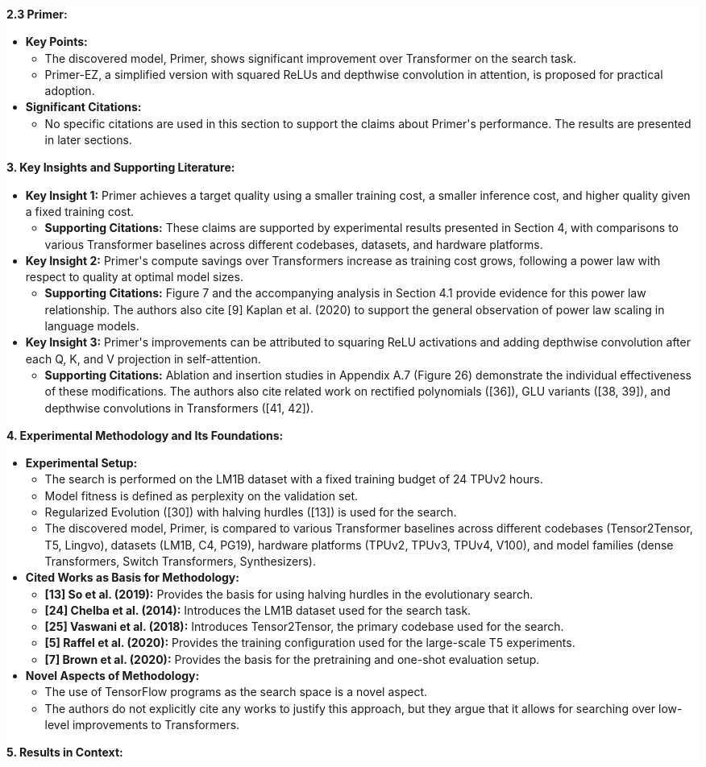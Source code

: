 **2.3 Primer:**

- **Key Points:**
    - The discovered model, Primer, shows significant improvement over Transformer on the search task.
    - Primer-EZ, a simplified version with squared ReLUs and depthwise convolution in attention, is proposed for practical adoption.
- **Significant Citations:**
    - No specific citations are used in this section to support the claims about Primer's performance. The results are presented in later sections.

**3. Key Insights and Supporting Literature:**

- **Key Insight 1:** Primer achieves a target quality using a smaller training cost, a smaller inference cost, and higher quality given a fixed training cost.
    - **Supporting Citations:** These claims are supported by experimental results presented in Section 4, with comparisons to various Transformer baselines across different codebases, datasets, and hardware platforms.
- **Key Insight 2:** Primer's compute savings over Transformers increase as training cost grows, following a power law with respect to quality at optimal model sizes.
    - **Supporting Citations:** Figure 7 and the accompanying analysis in Section 4.1 provide evidence for this power law relationship. The authors also cite [9] Kaplan et al. (2020) to support the general observation of power law scaling in language models.
- **Key Insight 3:** Primer's improvements can be attributed to squaring ReLU activations and adding depthwise convolution after each Q, K, and V projection in self-attention.
    - **Supporting Citations:** Ablation and insertion studies in Appendix A.7 (Figure 26) demonstrate the individual effectiveness of these modifications. The authors also cite related work on rectified polynomials ([36]), GLU variants ([38, 39]), and depthwise convolutions in Transformers ([41, 42]).

**4. Experimental Methodology and Its Foundations:**

- **Experimental Setup:**
    - The search is performed on the LM1B dataset with a fixed training budget of 24 TPUv2 hours.
    - Model fitness is defined as perplexity on the validation set.
    - Regularized Evolution ([30]) with halving hurdles ([13]) is used for the search.
    - The discovered model, Primer, is compared to various Transformer baselines across different codebases (Tensor2Tensor, T5, Lingvo), datasets (LM1B, C4, PG19), hardware platforms (TPUv2, TPUv3, TPUv4, V100), and model families (dense Transformers, Switch Transformers, Synthesizers).
- **Cited Works as Basis for Methodology:**
    - **[13] So et al. (2019):** Provides the basis for using halving hurdles in the evolutionary search.
    - **[24] Chelba et al. (2014):** Introduces the LM1B dataset used for the search task.
    - **[25] Vaswani et al. (2018):** Introduces Tensor2Tensor, the primary codebase used for the search.
    - **[5] Raffel et al. (2020):** Provides the training configuration used for the large-scale T5 experiments.
    - **[7] Brown et al. (2020):** Provides the basis for the pretraining and one-shot evaluation setup.
- **Novel Aspects of Methodology:**
    - The use of TensorFlow programs as the search space is a novel aspect.
    - The authors do not explicitly cite any works to justify this approach, but they argue that it allows for searching over low-level improvements to Transformers.

**5. Results in Context:**
